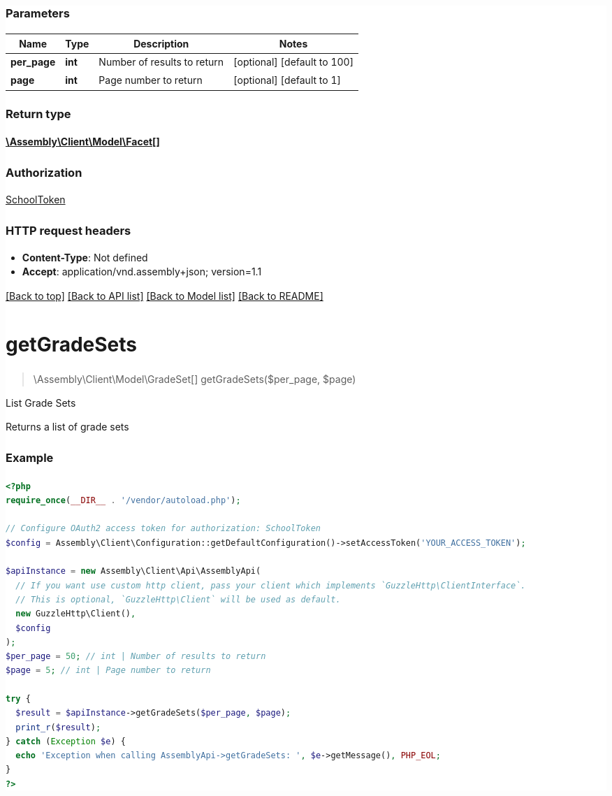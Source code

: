 ### Parameters

Name | Type | Description  | Notes
------------- | ------------- | ------------- | -------------
 **per_page** | **int**| Number of results to return | [optional] [default to 100]
 **page** | **int**| Page number to return | [optional] [default to 1]

### Return type

[**\Assembly\Client\Model\Facet[]**](../Model/Facet.md)

### Authorization

[SchoolToken](../../README.md#SchoolToken)

### HTTP request headers

 - **Content-Type**: Not defined
 - **Accept**: application/vnd.assembly+json; version=1.1

[[Back to top]](#) [[Back to API list]](../../README.md#documentation-for-api-endpoints) [[Back to Model list]](../../README.md#documentation-for-models) [[Back to README]](../../README.md)

# **getGradeSets**
> \Assembly\Client\Model\GradeSet[] getGradeSets($per_page, $page)

List Grade Sets

Returns a list of grade sets

### Example
```php
<?php
require_once(__DIR__ . '/vendor/autoload.php');

// Configure OAuth2 access token for authorization: SchoolToken
$config = Assembly\Client\Configuration::getDefaultConfiguration()->setAccessToken('YOUR_ACCESS_TOKEN');

$apiInstance = new Assembly\Client\Api\AssemblyApi(
  // If you want use custom http client, pass your client which implements `GuzzleHttp\ClientInterface`.
  // This is optional, `GuzzleHttp\Client` will be used as default.
  new GuzzleHttp\Client(),
  $config
);
$per_page = 50; // int | Number of results to return
$page = 5; // int | Page number to return

try {
  $result = $apiInstance->getGradeSets($per_page, $page);
  print_r($result);
} catch (Exception $e) {
  echo 'Exception when calling AssemblyApi->getGradeSets: ', $e->getMessage(), PHP_EOL;
}
?>
```
